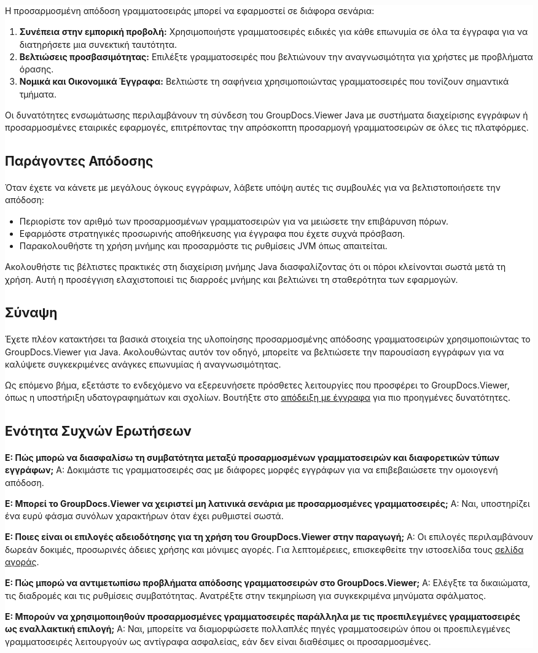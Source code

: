 Η προσαρμοσμένη απόδοση γραμματοσειράς μπορεί να εφαρμοστεί σε διάφορα σενάρια:
1. **Συνέπεια στην εμπορική προβολή:** Χρησιμοποιήστε γραμματοσειρές ειδικές για κάθε επωνυμία σε όλα τα έγγραφα για να διατηρήσετε μια συνεκτική ταυτότητα.
2. **Βελτιώσεις προσβασιμότητας:** Επιλέξτε γραμματοσειρές που βελτιώνουν την αναγνωσιμότητα για χρήστες με προβλήματα όρασης.
3. **Νομικά και Οικονομικά Έγγραφα:** Βελτιώστε τη σαφήνεια χρησιμοποιώντας γραμματοσειρές που τονίζουν σημαντικά τμήματα.

Οι δυνατότητες ενσωμάτωσης περιλαμβάνουν τη σύνδεση του GroupDocs.Viewer Java με συστήματα διαχείρισης εγγράφων ή προσαρμοσμένες εταιρικές εφαρμογές, επιτρέποντας την απρόσκοπτη προσαρμογή γραμματοσειρών σε όλες τις πλατφόρμες.

## Παράγοντες Απόδοσης

Όταν έχετε να κάνετε με μεγάλους όγκους εγγράφων, λάβετε υπόψη αυτές τις συμβουλές για να βελτιστοποιήσετε την απόδοση:
- Περιορίστε τον αριθμό των προσαρμοσμένων γραμματοσειρών για να μειώσετε την επιβάρυνση πόρων.
- Εφαρμόστε στρατηγικές προσωρινής αποθήκευσης για έγγραφα που έχετε συχνά πρόσβαση.
- Παρακολουθήστε τη χρήση μνήμης και προσαρμόστε τις ρυθμίσεις JVM όπως απαιτείται.

Ακολουθήστε τις βέλτιστες πρακτικές στη διαχείριση μνήμης Java διασφαλίζοντας ότι οι πόροι κλείνονται σωστά μετά τη χρήση. Αυτή η προσέγγιση ελαχιστοποιεί τις διαρροές μνήμης και βελτιώνει τη σταθερότητα των εφαρμογών.

## Σύναψη

Έχετε πλέον κατακτήσει τα βασικά στοιχεία της υλοποίησης προσαρμοσμένης απόδοσης γραμματοσειρών χρησιμοποιώντας το GroupDocs.Viewer για Java. Ακολουθώντας αυτόν τον οδηγό, μπορείτε να βελτιώσετε την παρουσίαση εγγράφων για να καλύψετε συγκεκριμένες ανάγκες επωνυμίας ή αναγνωσιμότητας.

Ως επόμενο βήμα, εξετάστε το ενδεχόμενο να εξερευνήσετε πρόσθετες λειτουργίες που προσφέρει το GroupDocs.Viewer, όπως η υποστήριξη υδατογραφημάτων και σχολίων. Βουτήξτε στο [απόδειξη με έγγραφα](https://docs.groupdocs.com/viewer/java/) για πιο προηγμένες δυνατότητες.

## Ενότητα Συχνών Ερωτήσεων

**Ε: Πώς μπορώ να διασφαλίσω τη συμβατότητα μεταξύ προσαρμοσμένων γραμματοσειρών και διαφορετικών τύπων εγγράφων;**
Α: Δοκιμάστε τις γραμματοσειρές σας με διάφορες μορφές εγγράφων για να επιβεβαιώσετε την ομοιογενή απόδοση.

**Ε: Μπορεί το GroupDocs.Viewer να χειριστεί μη λατινικά σενάρια με προσαρμοσμένες γραμματοσειρές;**
Α: Ναι, υποστηρίζει ένα ευρύ φάσμα συνόλων χαρακτήρων όταν έχει ρυθμιστεί σωστά.

**Ε: Ποιες είναι οι επιλογές αδειοδότησης για τη χρήση του GroupDocs.Viewer στην παραγωγή;**
Α: Οι επιλογές περιλαμβάνουν δωρεάν δοκιμές, προσωρινές άδειες χρήσης και μόνιμες αγορές. Για λεπτομέρειες, επισκεφθείτε την ιστοσελίδα τους [σελίδα αγοράς](https://purchase.groupdocs.com/buy).

**Ε: Πώς μπορώ να αντιμετωπίσω προβλήματα απόδοσης γραμματοσειρών στο GroupDocs.Viewer;**
Α: Ελέγξτε τα δικαιώματα, τις διαδρομές και τις ρυθμίσεις συμβατότητας. Ανατρέξτε στην τεκμηρίωση για συγκεκριμένα μηνύματα σφάλματος.

**Ε: Μπορούν να χρησιμοποιηθούν προσαρμοσμένες γραμματοσειρές παράλληλα με τις προεπιλεγμένες γραμματοσειρές ως εναλλακτική επιλογή;**
Α: Ναι, μπορείτε να διαμορφώσετε πολλαπλές πηγές γραμματοσειρών όπου οι προεπιλεγμένες γραμματοσειρές λειτουργούν ως αντίγραφα ασφαλείας, εάν δεν είναι διαθέσιμες οι προσαρμοσμένες.
